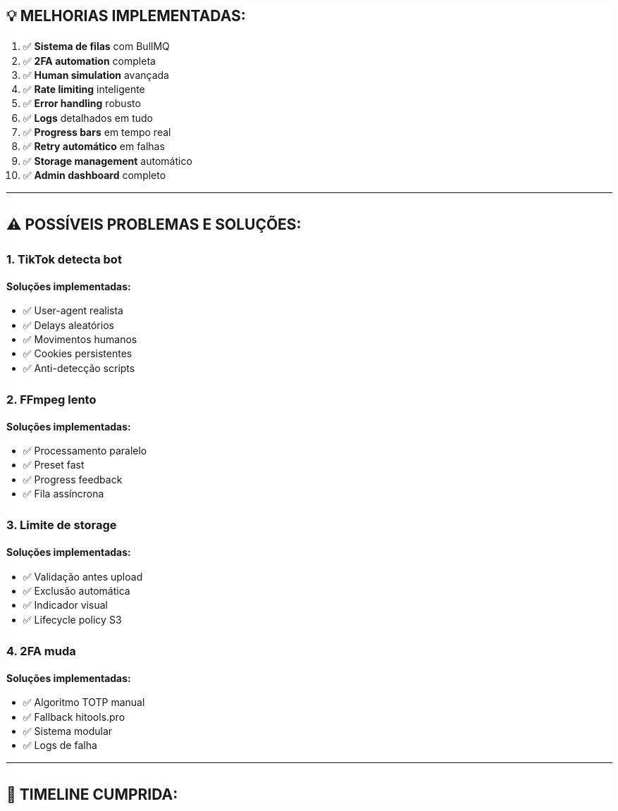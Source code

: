 ## 💡 MELHORIAS IMPLEMENTADAS:

1. ✅ **Sistema de filas** com BullMQ
2. ✅ **2FA automation** completa
3. ✅ **Human simulation** avançada
4. ✅ **Rate limiting** inteligente
5. ✅ **Error handling** robusto
6. ✅ **Logs** detalhados em tudo
7. ✅ **Progress bars** em tempo real
8. ✅ **Retry automático** em falhas
9. ✅ **Storage management** automático
10. ✅ **Admin dashboard** completo

---

## ⚠️ POSSÍVEIS PROBLEMAS E SOLUÇÕES:

### 1. TikTok detecta bot
**Soluções implementadas:**
- ✅ User-agent realista
- ✅ Delays aleatórios
- ✅ Movimentos humanos
- ✅ Cookies persistentes
- ✅ Anti-detecção scripts

### 2. FFmpeg lento
**Soluções implementadas:**
- ✅ Processamento paralelo
- ✅ Preset fast
- ✅ Progress feedback
- ✅ Fila assíncrona

### 3. Limite de storage
**Soluções implementadas:**
- ✅ Validação antes upload
- ✅ Exclusão automática
- ✅ Indicador visual
- ✅ Lifecycle policy S3

### 4. 2FA muda
**Soluções implementadas:**
- ✅ Algoritmo TOTP manual
- ✅ Fallback hitools.pro
- ✅ Sistema modular
- ✅ Logs de falha

---

## 🎯 TIMELINE CUMPRIDA:

